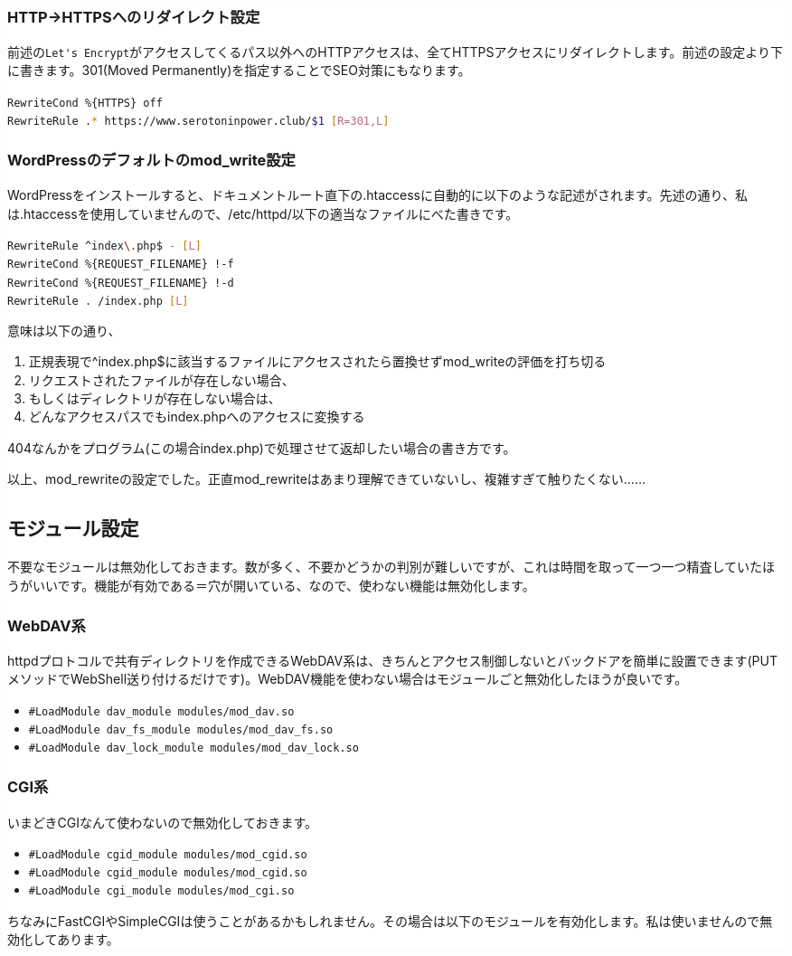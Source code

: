 ### HTTP→HTTPSへのリダイレクト設定

前述の`Let's Encrypt`がアクセスしてくるパス以外へのHTTPアクセスは、全てHTTPSアクセスにリダイレクトします。前述の設定より下に書きます。301(Moved Permanently)を指定することでSEO対策にもなります。

```bash
RewriteCond %{HTTPS} off
RewriteRule .* https://www.serotoninpower.club/$1 [R=301,L]
```

### WordPressのデフォルトのmod_write設定

WordPressをインストールすると、ドキュメントルート直下の.htaccessに自動的に以下のような記述がされます。先述の通り、私は.htaccessを使用していませんので、/etc/httpd/以下の適当なファイルにべた書きです。

```bash
RewriteRule ^index\.php$ - [L]
RewriteCond %{REQUEST_FILENAME} !-f
RewriteCond %{REQUEST_FILENAME} !-d
RewriteRule . /index.php [L]
```

意味は以下の通り、

  1. 正規表現で^index.php$に該当するファイルにアクセスされたら置換せずmod_writeの評価を打ち切る
  2. リクエストされたファイルが存在しない場合、
  3. もしくはディレクトリが存在しない場合は、
  4. どんなアクセスパスでもindex.phpへのアクセスに変換する

404なんかをプログラム(この場合index.php)で処理させて返却したい場合の書き方です。

以上、mod\_rewriteの設定でした。正直mod\_rewriteはあまり理解できていないし、複雑すぎて触りたくない……

## モジュール設定

不要なモジュールは無効化しておきます。数が多く、不要かどうかの判別が難しいですが、これは時間を取って一つ一つ精査していたほうがいいです。機能が有効である＝穴が開いている、なので、使わない機能は無効化します。

### WebDAV系

httpdプロトコルで共有ディレクトリを作成できるWebDAV系は、きちんとアクセス制御しないとバックドアを簡単に設置できます(PUTメソッドでWebShell送り付けるだけです)。WebDAV機能を使わない場合はモジュールごと無効化したほうが良いです。

* `#LoadModule dav_module modules/mod_dav.so`
* `#LoadModule dav_fs_module modules/mod_dav_fs.so`
* `#LoadModule dav_lock_module modules/mod_dav_lock.so`

### CGI系

いまどきCGIなんて使わないので無効化しておきます。

* `#LoadModule cgid_module modules/mod_cgid.so`
* `#LoadModule cgid_module modules/mod_cgid.so`
* `#LoadModule cgi_module modules/mod_cgi.so`

ちなみにFastCGIやSimpleCGIは使うことがあるかもしれません。その場合は以下のモジュールを有効化します。私は使いませんので無効化してあります。


 [1]: http://httpd.apache.org/docs/2.4/mod/mod_rewrite.html
 [2]: https://wordpress.org/plugins/si-captcha-for-wordpress/
 [3]: https://www.serotoninpower.club/archives/544
 [4]: https://www.serotoninpower.club/archives/367
 [5]: https://www.serotoninpower.club/archives/499#more-499
 [6]: https://developers.google.com/speed/pagespeed/insights/?hl=ja